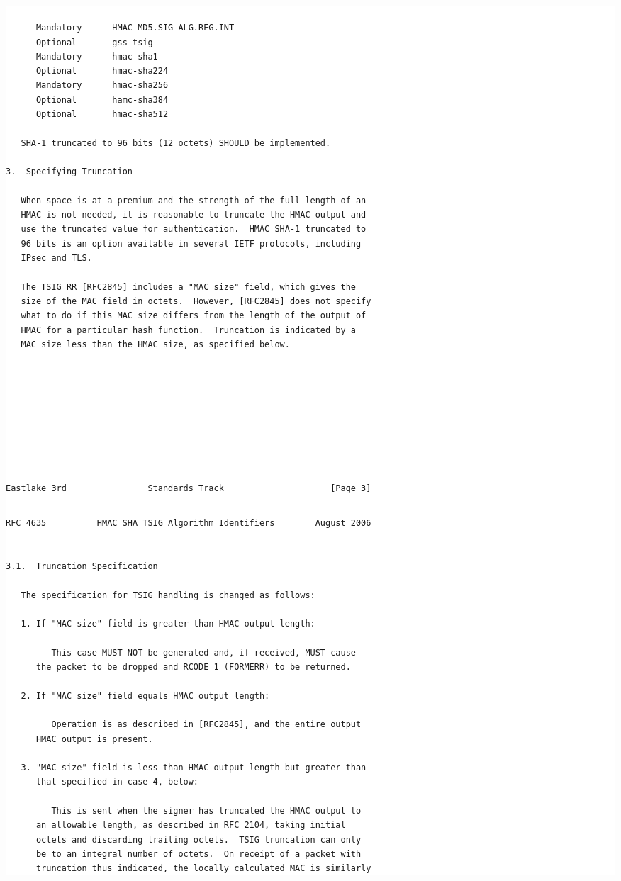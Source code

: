 ``` newpage

      Mandatory      HMAC-MD5.SIG-ALG.REG.INT
      Optional       gss-tsig
      Mandatory      hmac-sha1
      Optional       hmac-sha224
      Mandatory      hmac-sha256
      Optional       hamc-sha384
      Optional       hmac-sha512

   SHA-1 truncated to 96 bits (12 octets) SHOULD be implemented.

3.  Specifying Truncation

   When space is at a premium and the strength of the full length of an
   HMAC is not needed, it is reasonable to truncate the HMAC output and
   use the truncated value for authentication.  HMAC SHA-1 truncated to
   96 bits is an option available in several IETF protocols, including
   IPsec and TLS.

   The TSIG RR [RFC2845] includes a "MAC size" field, which gives the
   size of the MAC field in octets.  However, [RFC2845] does not specify
   what to do if this MAC size differs from the length of the output of
   HMAC for a particular hash function.  Truncation is indicated by a
   MAC size less than the HMAC size, as specified below.









Eastlake 3rd                Standards Track                     [Page 3]
```

------------------------------------------------------------------------

``` newpage
RFC 4635          HMAC SHA TSIG Algorithm Identifiers        August 2006


3.1.  Truncation Specification

   The specification for TSIG handling is changed as follows:

   1. If "MAC size" field is greater than HMAC output length:

         This case MUST NOT be generated and, if received, MUST cause
      the packet to be dropped and RCODE 1 (FORMERR) to be returned.

   2. If "MAC size" field equals HMAC output length:

         Operation is as described in [RFC2845], and the entire output
      HMAC output is present.

   3. "MAC size" field is less than HMAC output length but greater than
      that specified in case 4, below:

         This is sent when the signer has truncated the HMAC output to
      an allowable length, as described in RFC 2104, taking initial
      octets and discarding trailing octets.  TSIG truncation can only
      be to an integral number of octets.  On receipt of a packet with
      truncation thus indicated, the locally calculated MAC is similarly
```